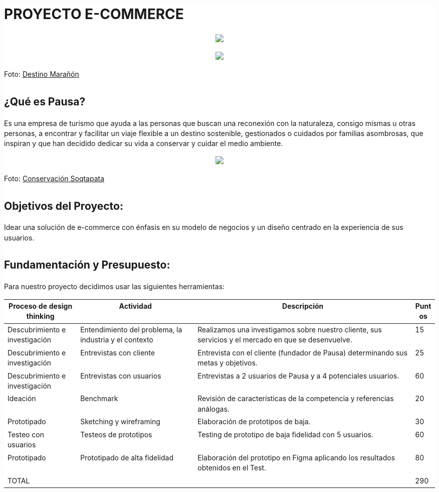 # PROYECTO E-COMMERCE

<p align="center">
 <img src="https://pausa.la/img/icons/pausa-logo.png">
</p>


<p align="center">
 <img src="https://i.ibb.co/wJtFs2k/Mara-on02.png">
</p>

Foto: [Destino Marañón](https://pausa.la/es/rutas/maranon_libre)

## ¿Qué es Pausa?

Es una empresa de turismo que ayuda a las personas que buscan una reconexión con la naturaleza, consigo mismas u otras personas, a encontrar y facilitar un viaje flexible a un destino sostenible, gestionados o cuidados por familias asombrosas, que inspiran y que han decidido dedicar su vida a conservar y cuidar el medio ambiente.

<p align="center">
 <img src="https://i.ibb.co/Xyj0BjT/IMG-5778.jpg">
</p>

Foto: [Conservación Soqtapata](https://www.conservamospornaturaleza.org/area/soqtapata/)

## Objetivos del Proyecto:

Idear una solución de e-commerce con énfasis en su modelo de negocios y un diseño centrado en la experiencia de sus usuarios.

## Fundamentación y Presupuesto:

Para nuestro proyecto decidimos usar las siguientes herramientas:
 
Proceso de design thinking | Actividad | Descripción | Puntos
-------------------------- | --------- | ----------- | -------
Descubrimiento e investigación | Entendimiento del problema, la industria y el contexto | Realizamos una investigamos sobre nuestro cliente, sus servicios y el mercado en que se desenvuelve. | 15
Descubrimiento e investigación | Entrevistas con cliente | Entrevista con el cliente (fundador de Pausa) determinando sus metas y objetivos. | 25
Descubrimiento e investigación| Entrevistas con usuarios | Entrevistas a 2 usuarios de Pausa y a 4 potenciales usuarios. | 60
Ideación | Benchmark | Revisión de características de la competencia y referencias análogas. | 20
Prototipado | Sketching y wireframing | Elaboración de prototipos de baja. | 30
Testeo con usuarios | Testeos de prototipos | Testing de prototipo de baja fidelidad con 5 usuarios. | 60
Prototipado | Prototipado de alta fidelidad | Elaboración del prototipo en Figma aplicando los resultados obtenidos en el Test.| 80
TOTAL | | | 290
